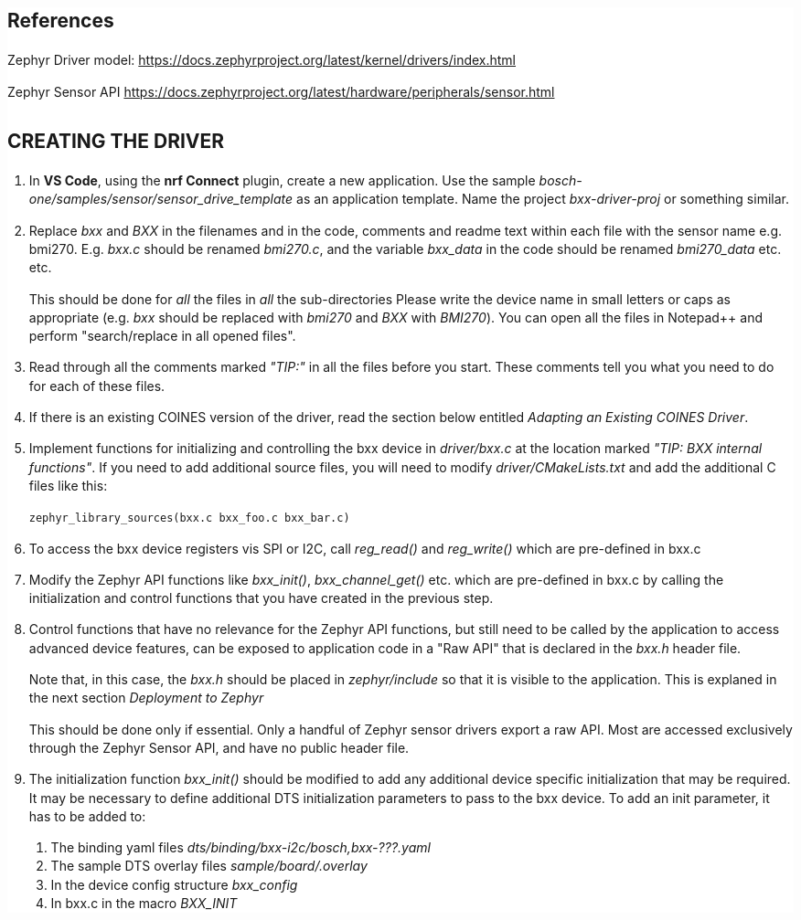 ## References

Zephyr Driver model:
https://docs.zephyrproject.org/latest/kernel/drivers/index.html

Zephyr Sensor API
https://docs.zephyrproject.org/latest/hardware/peripherals/sensor.html

## CREATING THE DRIVER

1. In **VS Code**, using the **nrf Connect** plugin, create a new application. Use the sample
*bosch-one/samples/sensor/sensor_drive_template* as an application template. Name the 
project *bxx-driver-proj* or something similar.

2. Replace *bxx* and *BXX* in the filenames and in the code, comments and readme text 
within each file with the sensor name e.g. bmi270. 
E.g. *bxx.c* should be renamed *bmi270.c*, and the variable *bxx_data* in the code 
should be renamed *bmi270_data* etc. etc.

	This should be done for *all* the files in *all* the sub-directories
Please write the device name in small letters or caps as appropriate (e.g. *bxx* should
be replaced with *bmi270* and *BXX* with *BMI270*). You can open all the files in
Notepad++ and perform "search/replace in all opened files".

3. Read through all the comments marked *"TIP:"* in all the files before you start. 
These comments tell you what you need to do for each of these files.

4. If there is an existing COINES version of the driver, read the section below 
entitled *Adapting an Existing COINES Driver*. 

5. Implement functions for initializing and controlling the bxx device in *driver/bxx.c*
at the location marked *"TIP: BXX internal functions"*. If you need to add additional 
source files, you will need to modify *driver/CMakeLists.txt* and add the additional 
C files like this: 

	`zephyr_library_sources(bxx.c bxx_foo.c bxx_bar.c) `

6. To access the bxx device registers vis SPI or I2C, call *reg_read()* and *reg_write()*
which are pre-defined in bxx.c

7. Modify the Zephyr API functions like *bxx_init()*, *bxx_channel_get()* etc. which are 
pre-defined in bxx.c by calling the initialization and control functions that you have 
created in the previous step.

8. Control functions that have no relevance for the Zephyr API functions, but still need 
to be called by the application to access advanced device features, can be exposed to application
code in a "Raw API" that is declared in the *bxx.h* header file. 

	Note that, in this case, the *bxx.h* should be placed in *zephyr/include* so that it is
visible to the application. This is explaned in the next section *Deployment to Zephyr*

	This should be done only if essential. Only a handful of Zephyr sensor drivers export 
a raw API. Most are accessed exclusively through the Zephyr Sensor API, and have no public header file. 

9. The initialization function *bxx_init()* should be modified to add any additional device specific 
initialization that may be required. It may be necessary to define additional DTS initialization 
parameters to pass to the bxx device.
To add an init parameter, it has to be added to: 
	 1. The binding yaml files *dts/binding/bxx-i2c/bosch,bxx-???.yaml*
	 2. The sample DTS overlay files *sample/board/<board>.overlay*
	 3. In the device config structure *bxx_config*
	 4. In bxx.c in the macro *BXX_INIT*
